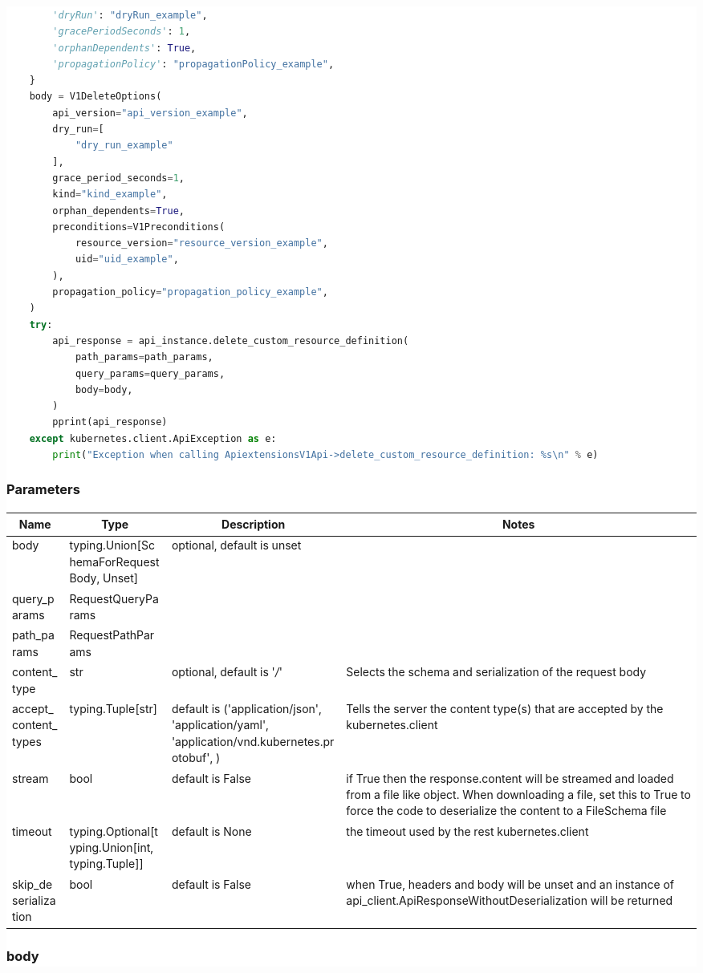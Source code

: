 ```python
        'dryRun': "dryRun_example",
        'gracePeriodSeconds': 1,
        'orphanDependents': True,
        'propagationPolicy': "propagationPolicy_example",
    }
    body = V1DeleteOptions(
        api_version="api_version_example",
        dry_run=[
            "dry_run_example"
        ],
        grace_period_seconds=1,
        kind="kind_example",
        orphan_dependents=True,
        preconditions=V1Preconditions(
            resource_version="resource_version_example",
            uid="uid_example",
        ),
        propagation_policy="propagation_policy_example",
    )
    try:
        api_response = api_instance.delete_custom_resource_definition(
            path_params=path_params,
            query_params=query_params,
            body=body,
        )
        pprint(api_response)
    except kubernetes.client.ApiException as e:
        print("Exception when calling ApiextensionsV1Api->delete_custom_resource_definition: %s\n" % e)
```
### Parameters

Name | Type | Description  | Notes
------------- | ------------- | ------------- | -------------
body | typing.Union[SchemaForRequestBody, Unset] | optional, default is unset |
query_params | RequestQueryParams | |
path_params | RequestPathParams | |
content_type | str | optional, default is '*/*' | Selects the schema and serialization of the request body
accept_content_types | typing.Tuple[str] | default is ('application/json', 'application/yaml', 'application/vnd.kubernetes.protobuf', ) | Tells the server the content type(s) that are accepted by the kubernetes.client
stream | bool | default is False | if True then the response.content will be streamed and loaded from a file like object. When downloading a file, set this to True to force the code to deserialize the content to a FileSchema file
timeout | typing.Optional[typing.Union[int, typing.Tuple]] | default is None | the timeout used by the rest kubernetes.client
skip_deserialization | bool | default is False | when True, headers and body will be unset and an instance of api_client.ApiResponseWithoutDeserialization will be returned

### body
